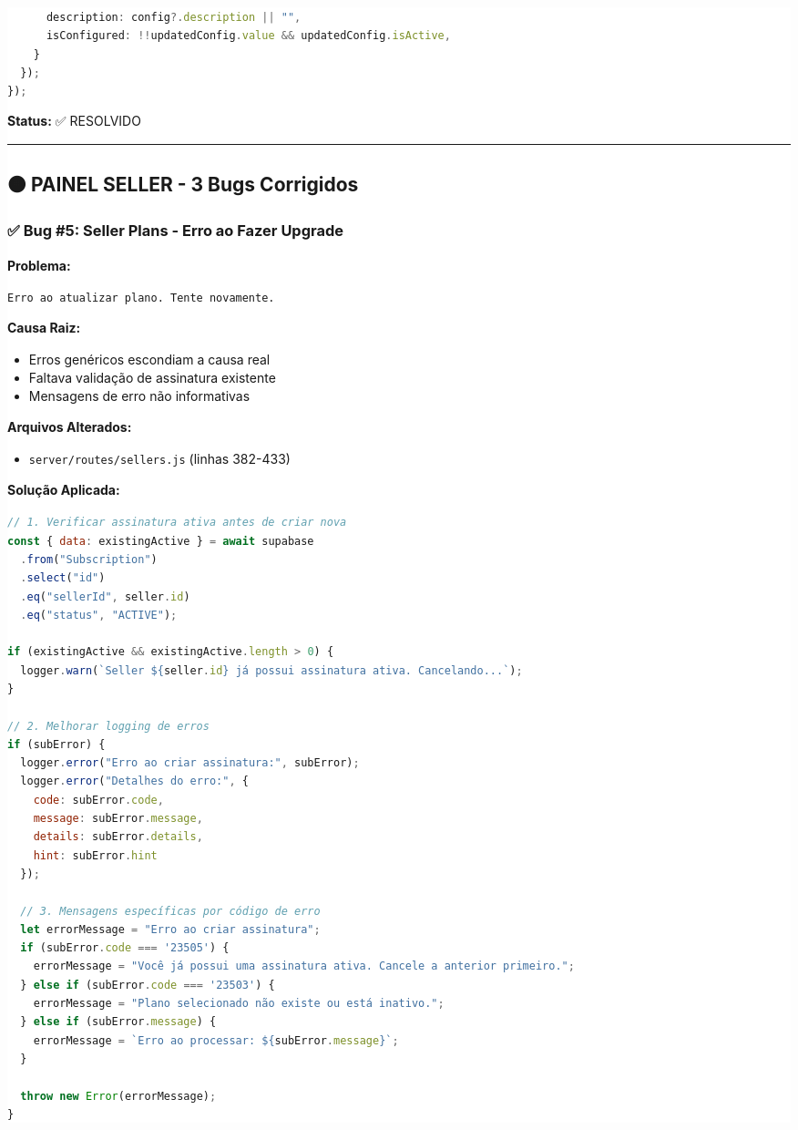 ```javascript
      description: config?.description || "",
      isConfigured: !!updatedConfig.value && updatedConfig.isActive,
    }
  });
});
```

**Status:** ✅ RESOLVIDO

---

## 🟠 PAINEL SELLER - 3 Bugs Corrigidos

### ✅ Bug #5: Seller Plans - Erro ao Fazer Upgrade

**Problema:**
```
Erro ao atualizar plano. Tente novamente.
```

**Causa Raiz:**
- Erros genéricos escondiam a causa real
- Faltava validação de assinatura existente
- Mensagens de erro não informativas

**Arquivos Alterados:**
- `server/routes/sellers.js` (linhas 382-433)

**Solução Aplicada:**

```javascript
// 1. Verificar assinatura ativa antes de criar nova
const { data: existingActive } = await supabase
  .from("Subscription")
  .select("id")
  .eq("sellerId", seller.id)
  .eq("status", "ACTIVE");

if (existingActive && existingActive.length > 0) {
  logger.warn(`Seller ${seller.id} já possui assinatura ativa. Cancelando...`);
}

// 2. Melhorar logging de erros
if (subError) {
  logger.error("Erro ao criar assinatura:", subError);
  logger.error("Detalhes do erro:", {
    code: subError.code,
    message: subError.message,
    details: subError.details,
    hint: subError.hint
  });

  // 3. Mensagens específicas por código de erro
  let errorMessage = "Erro ao criar assinatura";
  if (subError.code === '23505') {
    errorMessage = "Você já possui uma assinatura ativa. Cancele a anterior primeiro.";
  } else if (subError.code === '23503') {
    errorMessage = "Plano selecionado não existe ou está inativo.";
  } else if (subError.message) {
    errorMessage = `Erro ao processar: ${subError.message}`;
  }

  throw new Error(errorMessage);
}
```
